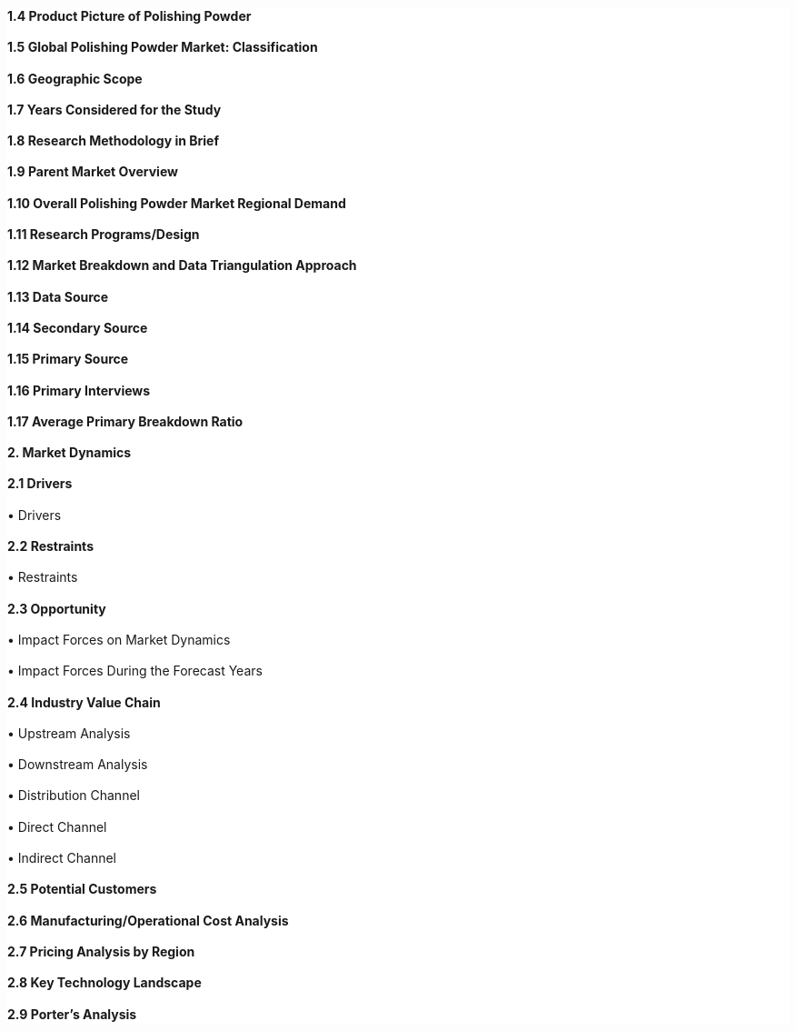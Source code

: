 <strong>1.4 Product Picture of Polishing Powder</strong>

<strong>1.5 Global Polishing Powder Market: Classification</strong>

<strong>1.6 Geographic Scope</strong>

<strong>1.7 Years Considered for the Study</strong>

<strong>1.8 Research Methodology in Brief</strong>

<strong>1.9 Parent Market Overview</strong>

<strong>1.10 Overall Polishing Powder Market Regional Demand</strong>

<strong>1.11 Research Programs/Design</strong>

<strong>1.12 Market Breakdown and Data Triangulation Approach</strong>

<strong>1.13 Data Source</strong>

<strong>1.14 Secondary Source</strong>

<strong>1.15 Primary Source</strong>

<strong>1.16 Primary Interviews</strong>

<strong>1.17 Average Primary Breakdown Ratio</strong>

<strong>2. Market Dynamics</strong>

<strong>2.1 Drivers</strong>

• Drivers

<strong>2.2 Restraints</strong>

• Restraints

<strong>2.3 Opportunity</strong>

• Impact Forces on Market Dynamics

• Impact Forces During the Forecast Years

<strong>2.4 Industry Value Chain</strong>

• Upstream Analysis

• Downstream Analysis

• Distribution Channel

• Direct Channel

• Indirect Channel

<strong>2.5 Potential Customers</strong>

<strong>2.6 Manufacturing/Operational Cost Analysis</strong>

<strong>2.7 Pricing Analysis by Region</strong>

<strong>2.8 Key Technology Landscape</strong>

<strong>2.9 Porter’s Analysis</strong>
